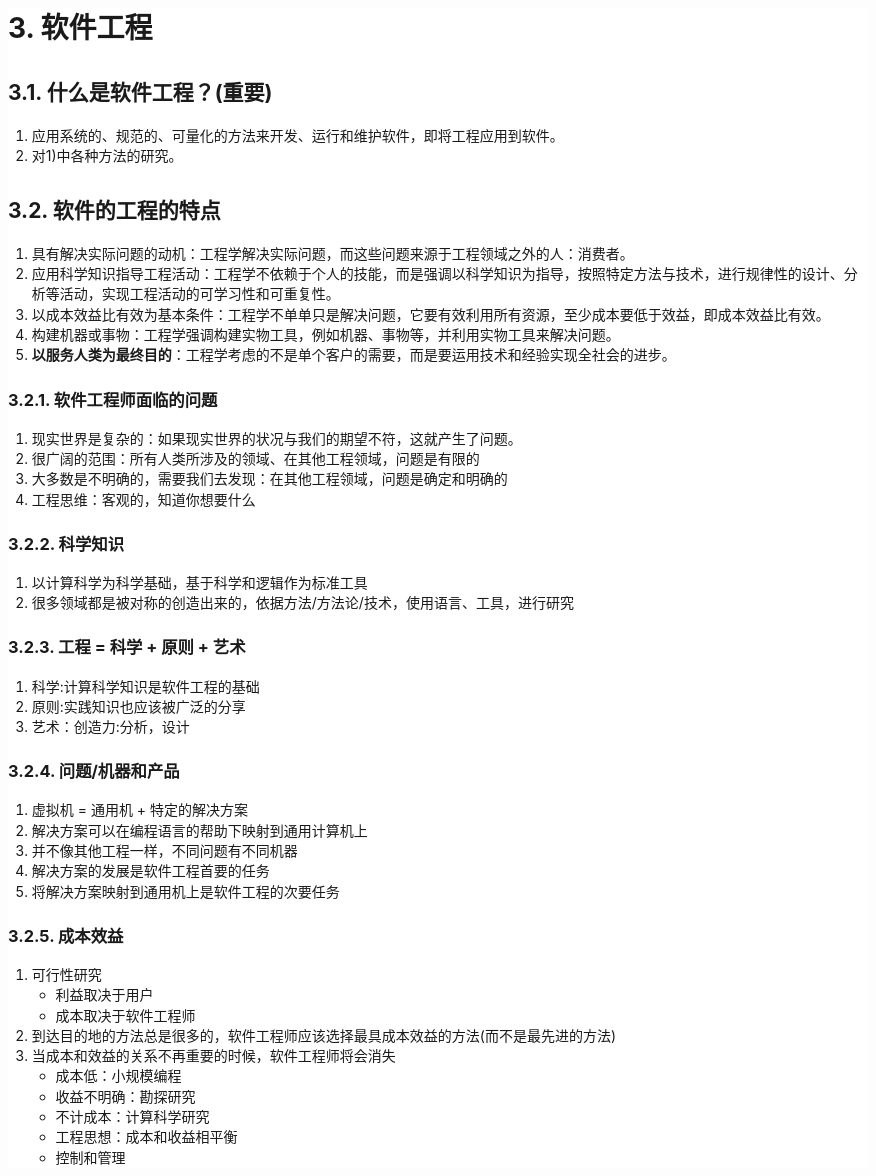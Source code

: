 # 3. 软件工程

## 3.1. 什么是软件工程？(重要)
1. 应用系统的、规范的、可量化的方法来开发、运行和维护软件，即将工程应用到软件。
2. 对1)中各种方法的研究。

## 3.2. 软件的工程的特点
1. 具有解决实际问题的动机：工程学解决实际问题，⽽这些问题来源于工程领域之外的⼈：消费者。
2. 应⽤科学知识指导工程活动：工程学不依赖于个⼈的技能，⽽是强调以科学知识为指导，按照特定⽅法与技术，进⾏规律性的设计、分析等活动，实现工程活动的可学习性和可重复性。
3. 以成本效益⽐有效为基本条件：工程学不单单只是解决问题，它要有效利⽤所有资源，⾄少成本要低于效益，即成本效益⽐有效。
4. 构建机器或事物：工程学强调构建实物⼯具，例如机器、事物等，并利⽤实物⼯具来解决问题。
5. **以服务人类为最终目的**：工程学考虑的不是单个客户的需要，⽽是要运⽤技术和经验实现全社会的进步。

### 3.2.1. 软件工程师面临的问题
1. 现实世界是复杂的：如果现实世界的状况与我们的期望不符，这就产生了问题。
2. 很广阔的范围：所有人类所涉及的领域、在其他工程领域，问题是有限的
3. 大多数是不明确的，需要我们去发现：在其他工程领域，问题是确定和明确的
4. 工程思维：客观的，知道你想要什么

### 3.2.2. 科学知识
1. 以计算科学为科学基础，基于科学和逻辑作为标准工具
2. 很多领域都是被对称的创造出来的，依据方法/方法论/技术，使用语言、工具，进行研究

### 3.2.3. 工程 = 科学 + 原则 + 艺术
1. 科学:计算科学知识是软件工程的基础
2. 原则:实践知识也应该被广泛的分享
3. 艺术：创造力:分析，设计

### 3.2.4. 问题/机器和产品
1. 虚拟机 = 通用机 + 特定的解决方案
2. 解决方案可以在编程语言的帮助下映射到通用计算机上
3. 并不像其他工程一样，不同问题有不同机器
4. 解决方案的发展是软件工程首要的任务
5. 将解决方案映射到通用机上是软件工程的次要任务

### 3.2.5. 成本效益
1. 可行性研究
    + 利益取决于用户
    + 成本取决于软件工程师
2. 到达目的地的方法总是很多的，软件工程师应该选择最具成本效益的方法(而不是最先进的方法)
3. 当成本和效益的关系不再重要的时候，软件工程师将会消失
    + 成本低：小规模编程
    + 收益不明确：勘探研究
    + 不计成本：计算科学研究
    + 工程思想：成本和收益相平衡
    + 控制和管理
